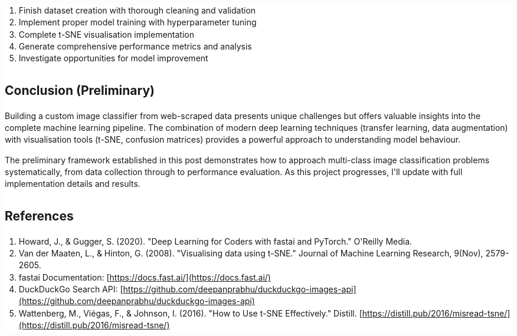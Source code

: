 1. Finish dataset creation with thorough cleaning and validation
2. Implement proper model training with hyperparameter tuning
3. Complete t-SNE visualisation implementation
4. Generate comprehensive performance metrics and analysis
5. Investigate opportunities for model improvement

## Conclusion (Preliminary)

Building a custom image classifier from web-scraped data presents unique challenges but offers valuable insights into the complete machine learning pipeline. The combination of modern deep learning techniques (transfer learning, data augmentation) with visualisation tools (t-SNE, confusion matrices) provides a powerful approach to understanding model behaviour.

The preliminary framework established in this post demonstrates how to approach multi-class image classification problems systematically, from data collection through to performance evaluation. As this project progresses, I'll update with full implementation details and results.

## References

1. Howard, J., & Gugger, S. (2020). "Deep Learning for Coders with fastai and PyTorch." O'Reilly Media.
2. Van der Maaten, L., & Hinton, G. (2008). "Visualising data using t-SNE." Journal of Machine Learning Research, 9(Nov), 2579-2605.
3. fastai Documentation: [https://docs.fast.ai/](https://docs.fast.ai/)
4. DuckDuckGo Search API: [https://github.com/deepanprabhu/duckduckgo-images-api](https://github.com/deepanprabhu/duckduckgo-images-api)
5. Wattenberg, M., Viégas, F., & Johnson, I. (2016). "How to Use t-SNE Effectively." Distill. [https://distill.pub/2016/misread-tsne/](https://distill.pub/2016/misread-tsne/)
